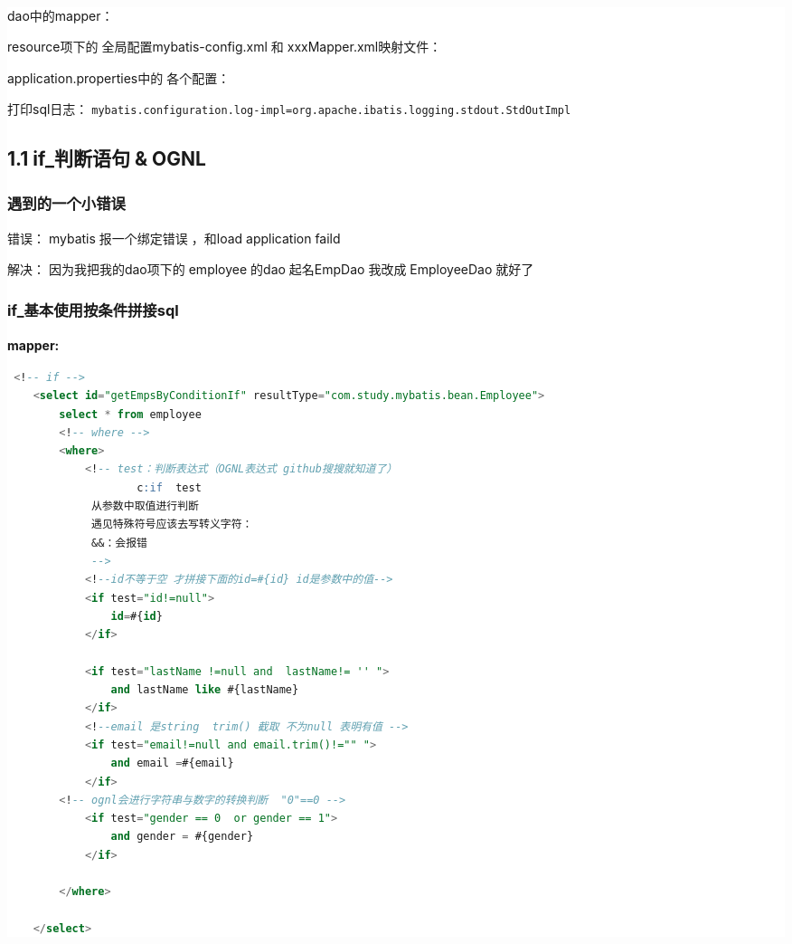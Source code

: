 dao中的mapper：

resource项下的 全局配置mybatis-config.xml 和 xxxMapper.xml映射文件：

application.properties中的 各个配置：

打印sql日志：
`mybatis.configuration.log-impl=org.apache.ibatis.logging.stdout.StdOutImpl`

## 1.1 if_判断语句 & OGNL

### 遇到的一个小错误

错误： mybatis 报一个绑定错误 ，和load application faild

解决： 因为我把我的dao项下的 employee 的dao 起名EmpDao 我改成 EmployeeDao 就好了

### if_基本使用按条件拼接sql

**mapper:**

```sql
 <!-- if -->
    <select id="getEmpsByConditionIf" resultType="com.study.mybatis.bean.Employee">
        select * from employee
        <!-- where -->
        <where>
            <!-- test：判断表达式（OGNL表达式 github搜搜就知道了）
                    c:if  test
             从参数中取值进行判断
             遇见特殊符号应该去写转义字符：
             &&：会报错
             -->
            <!--id不等于空 才拼接下面的id=#{id} id是参数中的值-->
            <if test="id!=null">
                id=#{id}
            </if>

            <if test="lastName !=null and  lastName!= '' ">
                and lastName like #{lastName}
            </if>
            <!--email 是string  trim() 截取 不为null 表明有值 -->
            <if test="email!=null and email.trim()!="" ">
                and email =#{email}
            </if>
        <!-- ognl会进行字符串与数字的转换判断  "0"==0 -->
            <if test="gender == 0  or gender == 1">
                and gender = #{gender}
            </if>

        </where>

    </select>
```
